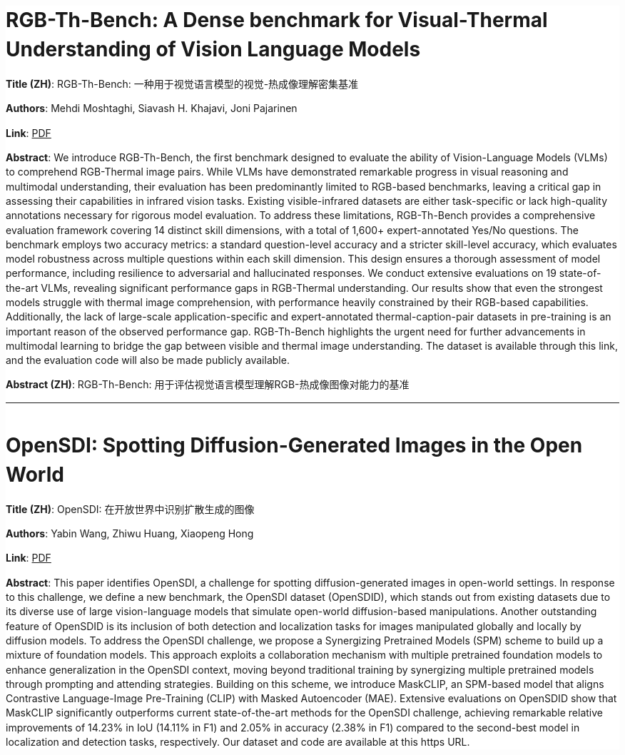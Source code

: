 # RGB-Th-Bench: A Dense benchmark for Visual-Thermal Understanding of Vision Language Models 

**Title (ZH)**: RGB-Th-Bench: 一种用于视觉语言模型的视觉-热成像理解密集基准 

**Authors**: Mehdi Moshtaghi, Siavash H. Khajavi, Joni Pajarinen  

**Link**: [PDF](https://arxiv.org/pdf/2503.19654)  

**Abstract**: We introduce RGB-Th-Bench, the first benchmark designed to evaluate the ability of Vision-Language Models (VLMs) to comprehend RGB-Thermal image pairs. While VLMs have demonstrated remarkable progress in visual reasoning and multimodal understanding, their evaluation has been predominantly limited to RGB-based benchmarks, leaving a critical gap in assessing their capabilities in infrared vision tasks. Existing visible-infrared datasets are either task-specific or lack high-quality annotations necessary for rigorous model evaluation. To address these limitations, RGB-Th-Bench provides a comprehensive evaluation framework covering 14 distinct skill dimensions, with a total of 1,600+ expert-annotated Yes/No questions. The benchmark employs two accuracy metrics: a standard question-level accuracy and a stricter skill-level accuracy, which evaluates model robustness across multiple questions within each skill dimension. This design ensures a thorough assessment of model performance, including resilience to adversarial and hallucinated responses. We conduct extensive evaluations on 19 state-of-the-art VLMs, revealing significant performance gaps in RGB-Thermal understanding. Our results show that even the strongest models struggle with thermal image comprehension, with performance heavily constrained by their RGB-based capabilities. Additionally, the lack of large-scale application-specific and expert-annotated thermal-caption-pair datasets in pre-training is an important reason of the observed performance gap. RGB-Th-Bench highlights the urgent need for further advancements in multimodal learning to bridge the gap between visible and thermal image understanding. The dataset is available through this link, and the evaluation code will also be made publicly available. 

**Abstract (ZH)**: RGB-Th-Bench: 用于评估视觉语言模型理解RGB-热成像图像对能力的基准 

---
# OpenSDI: Spotting Diffusion-Generated Images in the Open World 

**Title (ZH)**: OpenSDI: 在开放世界中识别扩散生成的图像 

**Authors**: Yabin Wang, Zhiwu Huang, Xiaopeng Hong  

**Link**: [PDF](https://arxiv.org/pdf/2503.19653)  

**Abstract**: This paper identifies OpenSDI, a challenge for spotting diffusion-generated images in open-world settings. In response to this challenge, we define a new benchmark, the OpenSDI dataset (OpenSDID), which stands out from existing datasets due to its diverse use of large vision-language models that simulate open-world diffusion-based manipulations. Another outstanding feature of OpenSDID is its inclusion of both detection and localization tasks for images manipulated globally and locally by diffusion models. To address the OpenSDI challenge, we propose a Synergizing Pretrained Models (SPM) scheme to build up a mixture of foundation models. This approach exploits a collaboration mechanism with multiple pretrained foundation models to enhance generalization in the OpenSDI context, moving beyond traditional training by synergizing multiple pretrained models through prompting and attending strategies. Building on this scheme, we introduce MaskCLIP, an SPM-based model that aligns Contrastive Language-Image Pre-Training (CLIP) with Masked Autoencoder (MAE). Extensive evaluations on OpenSDID show that MaskCLIP significantly outperforms current state-of-the-art methods for the OpenSDI challenge, achieving remarkable relative improvements of 14.23% in IoU (14.11% in F1) and 2.05% in accuracy (2.38% in F1) compared to the second-best model in localization and detection tasks, respectively. Our dataset and code are available at this https URL. 

